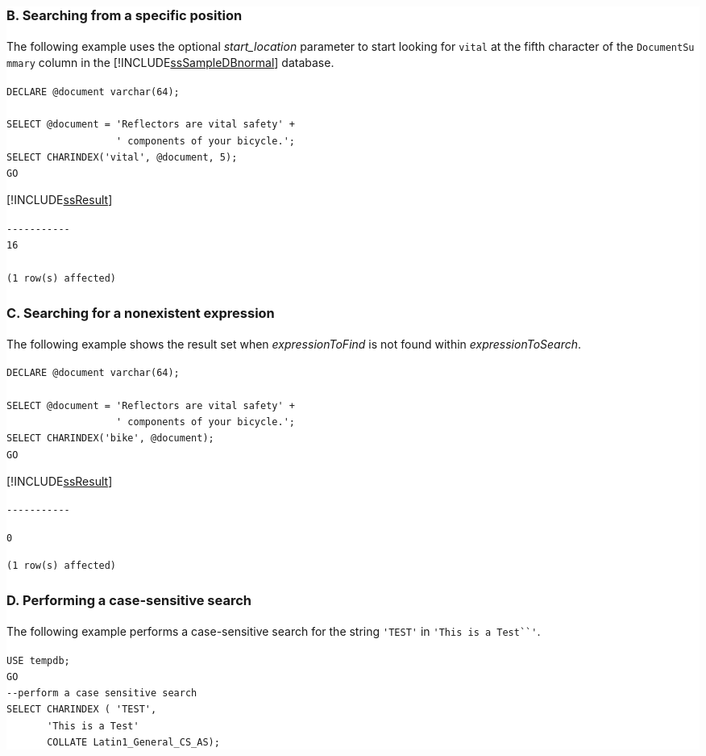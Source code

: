### B. Searching from a specific position  
 The following example uses the optional *start_location* parameter to start looking for `vital` at the fifth character of the `DocumentSummary` column in the [!INCLUDE[ssSampleDBnormal](../../analysis-services/data-mining/includes/sssampledbnormal-md.md)] database.  
  
```  
DECLARE @document varchar(64);  
  
SELECT @document = 'Reflectors are vital safety' +  
                   ' components of your bicycle.';  
SELECT CHARINDEX('vital', @document, 5);  
GO  
```  
  
 [!INCLUDE[ssResult](../../relational-databases/includes/ssresult-md.md)]  
  
```  
-----------   
16            
  
(1 row(s) affected)  
```  
  
### C. Searching for a nonexistent expression  
 The following example shows the result set when *expressionToFind* is not found within *expressionToSearch*.  
  
```  
DECLARE @document varchar(64);  
  
SELECT @document = 'Reflectors are vital safety' +  
                   ' components of your bicycle.';  
SELECT CHARINDEX('bike', @document);  
GO  
```  
  
 [!INCLUDE[ssResult](../../relational-databases/includes/ssresult-md.md)]  
  
 `-----------`  
  
 `0`  
  
 `(1 row(s) affected)`  
  
### D. Performing a case-sensitive search  
 The following example performs a case-sensitive search for the string `'TEST'` in `'This is a Test``'`.  
  
```  
USE tempdb;  
GO  
--perform a case sensitive search  
SELECT CHARINDEX ( 'TEST',  
       'This is a Test'  
       COLLATE Latin1_General_CS_AS);  
```  
  
